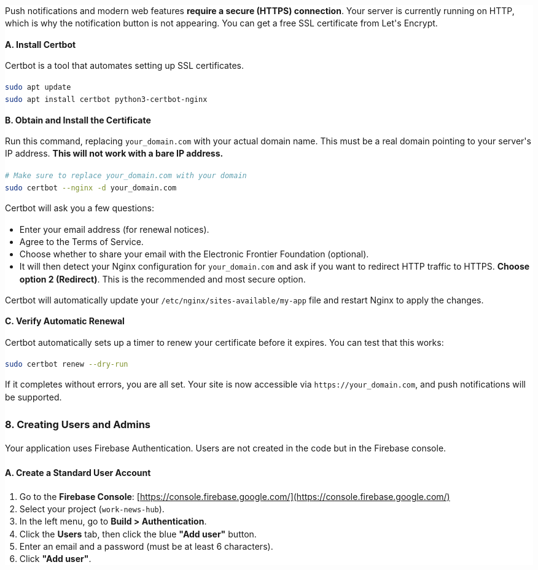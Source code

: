 Push notifications and modern web features **require a secure (HTTPS) connection**. Your server is currently running on HTTP, which is why the notification button is not appearing. You can get a free SSL certificate from Let's Encrypt.

**A. Install Certbot**

Certbot is a tool that automates setting up SSL certificates.

```bash
sudo apt update
sudo apt install certbot python3-certbot-nginx
```

**B. Obtain and Install the Certificate**

Run this command, replacing `your_domain.com` with your actual domain name. This must be a real domain pointing to your server's IP address. **This will not work with a bare IP address.**

```bash
# Make sure to replace your_domain.com with your domain
sudo certbot --nginx -d your_domain.com
```

Certbot will ask you a few questions:
-   Enter your email address (for renewal notices).
-   Agree to the Terms of Service.
-   Choose whether to share your email with the Electronic Frontier Foundation (optional).
-   It will then detect your Nginx configuration for `your_domain.com` and ask if you want to redirect HTTP traffic to HTTPS. **Choose option 2 (Redirect)**. This is the recommended and most secure option.

Certbot will automatically update your `/etc/nginx/sites-available/my-app` file and restart Nginx to apply the changes.

**C. Verify Automatic Renewal**

Certbot automatically sets up a timer to renew your certificate before it expires. You can test that this works:

```bash
sudo certbot renew --dry-run
```

If it completes without errors, you are all set. Your site is now accessible via `https://your_domain.com`, and push notifications will be supported.

### 8. Creating Users and Admins

Your application uses Firebase Authentication. Users are not created in the code but in the Firebase console.

#### A. Create a Standard User Account

1.  Go to the **Firebase Console**: [https://console.firebase.google.com/](https://console.firebase.google.com/)
2.  Select your project (`work-news-hub`).
3.  In the left menu, go to **Build > Authentication**.
4.  Click the **Users** tab, then click the blue **"Add user"** button.
5.  Enter an email and a password (must be at least 6 characters).
6.  Click **"Add user"**.
